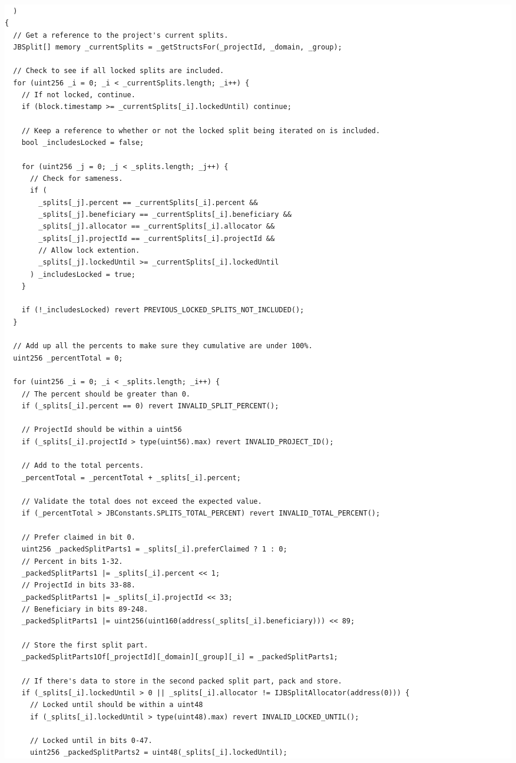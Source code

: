 ```solidity
  )
{
  // Get a reference to the project's current splits.
  JBSplit[] memory _currentSplits = _getStructsFor(_projectId, _domain, _group);

  // Check to see if all locked splits are included.
  for (uint256 _i = 0; _i < _currentSplits.length; _i++) {
    // If not locked, continue.
    if (block.timestamp >= _currentSplits[_i].lockedUntil) continue;

    // Keep a reference to whether or not the locked split being iterated on is included.
    bool _includesLocked = false;

    for (uint256 _j = 0; _j < _splits.length; _j++) {
      // Check for sameness.
      if (
        _splits[_j].percent == _currentSplits[_i].percent &&
        _splits[_j].beneficiary == _currentSplits[_i].beneficiary &&
        _splits[_j].allocator == _currentSplits[_i].allocator &&
        _splits[_j].projectId == _currentSplits[_i].projectId &&
        // Allow lock extention.
        _splits[_j].lockedUntil >= _currentSplits[_i].lockedUntil
      ) _includesLocked = true;
    }

    if (!_includesLocked) revert PREVIOUS_LOCKED_SPLITS_NOT_INCLUDED();
  }

  // Add up all the percents to make sure they cumulative are under 100%.
  uint256 _percentTotal = 0;

  for (uint256 _i = 0; _i < _splits.length; _i++) {
    // The percent should be greater than 0.
    if (_splits[_i].percent == 0) revert INVALID_SPLIT_PERCENT();

    // ProjectId should be within a uint56
    if (_splits[_i].projectId > type(uint56).max) revert INVALID_PROJECT_ID();

    // Add to the total percents.
    _percentTotal = _percentTotal + _splits[_i].percent;

    // Validate the total does not exceed the expected value.
    if (_percentTotal > JBConstants.SPLITS_TOTAL_PERCENT) revert INVALID_TOTAL_PERCENT();

    // Prefer claimed in bit 0.
    uint256 _packedSplitParts1 = _splits[_i].preferClaimed ? 1 : 0;
    // Percent in bits 1-32.
    _packedSplitParts1 |= _splits[_i].percent << 1;
    // ProjectId in bits 33-88.
    _packedSplitParts1 |= _splits[_i].projectId << 33;
    // Beneficiary in bits 89-248.
    _packedSplitParts1 |= uint256(uint160(address(_splits[_i].beneficiary))) << 89;

    // Store the first split part.
    _packedSplitParts1Of[_projectId][_domain][_group][_i] = _packedSplitParts1;

    // If there's data to store in the second packed split part, pack and store.
    if (_splits[_i].lockedUntil > 0 || _splits[_i].allocator != IJBSplitAllocator(address(0))) {
      // Locked until should be within a uint48
      if (_splits[_i].lockedUntil > type(uint48).max) revert INVALID_LOCKED_UNTIL();

      // Locked until in bits 0-47.
      uint256 _packedSplitParts2 = uint48(_splits[_i].lockedUntil);
```